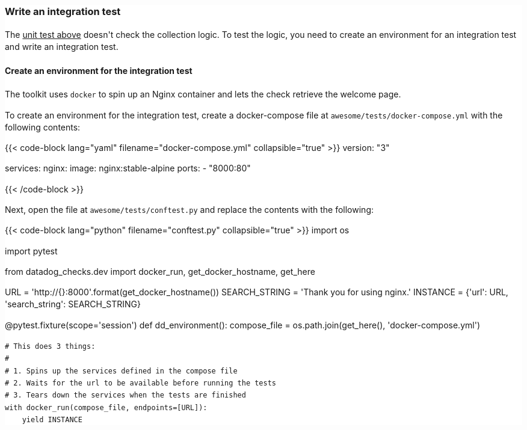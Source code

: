 ### Write an integration test

The [unit test above](#write-a-unit-test) doesn't check the collection logic. To test the logic, you need to create an environment for an integration test and write an integration test.

#### Create an environment for the integration test

The toolkit uses `docker` to spin up an Nginx container and lets the check retrieve the welcome page.

To create an environment for the integration test, create a docker-compose file at `awesome/tests/docker-compose.yml` with the following contents:

{{< code-block lang="yaml" filename="docker-compose.yml" collapsible="true" >}}
version: "3"

services:
  nginx:
    image: nginx:stable-alpine
    ports:
      - "8000:80"

{{< /code-block >}}

Next, open the file at `awesome/tests/conftest.py` and replace the contents with the following:

{{< code-block lang="python" filename="conftest.py" collapsible="true" >}}
import os

import pytest

from datadog_checks.dev import docker_run, get_docker_hostname, get_here

URL = 'http://{}:8000'.format(get_docker_hostname())
SEARCH_STRING = 'Thank you for using nginx.'
INSTANCE = {'url': URL, 'search_string': SEARCH_STRING}


@pytest.fixture(scope='session')
def dd_environment():
    compose_file = os.path.join(get_here(), 'docker-compose.yml')

    # This does 3 things:
    #
    # 1. Spins up the services defined in the compose file
    # 2. Waits for the url to be available before running the tests
    # 3. Tears down the services when the tests are finished
    with docker_run(compose_file, endpoints=[URL]):
        yield INSTANCE


[1]: https://docs.datadoghq.com/developers/#creating-your-own-solution
[2]: https://github.com/pypa/pipx
[3]: /developers/integrations/python/
[4]: https://docs.docker.com/get-docker/
[5]: https://git-scm.com/book/en/v2/Getting-Started-Installing-Git
[6]: https://github.com/datadog/integrations-extras
[7]: /metrics/custom_metrics/agent_metrics_submission/?tab=count
[8]: https://github.com/DataDog/datadog-agent/blob/6.2.x/docs/dev/checks/python/check_api.md
[9]: https://docs.pytest.org/en/latest
[10]: https://github.com/pypa/hatch
[11]: https://datadoghq.dev/integrations-core/meta/config-specs/
[12]: /developers/integrations/check_references/#configuration-file
[13]: /developers/integrations/check_references/#manifest-file
[14]: /developers/integrations/check_references/#metrics-metadata-file
[15]: /developers/integrations/check_references/#service-check-file
[16]: https://packaging.python.org/en/latest/tutorials/packaging-projects/
[17]: https://docs.datadoghq.com/agent/
[18]: https://www.datadoghq.com/blog/programmatically-manage-your-datadog-integrations/
[19]: https://desktop.github.com/
